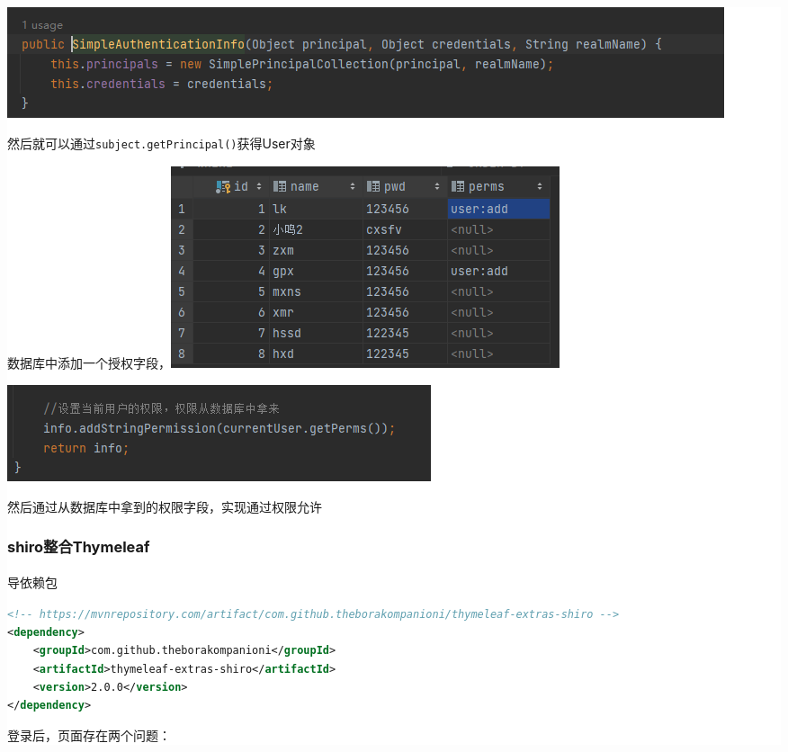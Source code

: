 ![image-20230504162943983](SpringBoot.assets/image-20230504162943983.png)

然后就可以通过`subject.getPrincipal()`获得User对象





数据库中添加一个授权字段，![image-20230504163053895](SpringBoot.assets/image-20230504163053895.png)

![image-20230504163108780](SpringBoot.assets/image-20230504163108780.png)

然后通过从数据库中拿到的权限字段，实现通过权限允许





### shiro整合Thymeleaf

导依赖包

```xml
<!-- https://mvnrepository.com/artifact/com.github.theborakompanioni/thymeleaf-extras-shiro -->
<dependency>
    <groupId>com.github.theborakompanioni</groupId>
    <artifactId>thymeleaf-extras-shiro</artifactId>
    <version>2.0.0</version>
</dependency>
```



登录后，页面存在两个问题：
